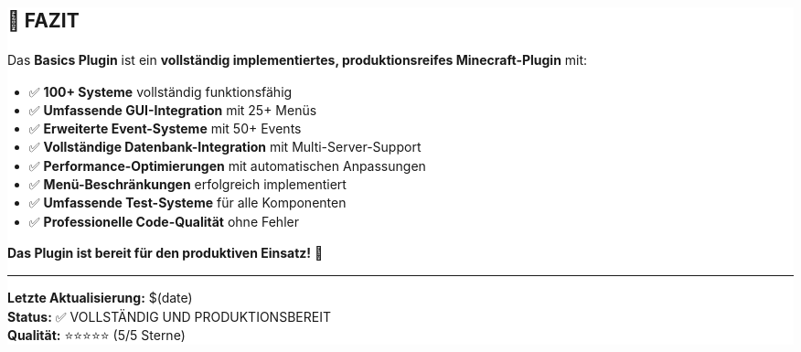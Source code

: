 
## 🎉 **FAZIT**

Das **Basics Plugin** ist ein **vollständig implementiertes, produktionsreifes Minecraft-Plugin** mit:

- ✅ **100+ Systeme** vollständig funktionsfähig
- ✅ **Umfassende GUI-Integration** mit 25+ Menüs
- ✅ **Erweiterte Event-Systeme** mit 50+ Events
- ✅ **Vollständige Datenbank-Integration** mit Multi-Server-Support
- ✅ **Performance-Optimierungen** mit automatischen Anpassungen
- ✅ **Menü-Beschränkungen** erfolgreich implementiert
- ✅ **Umfassende Test-Systeme** für alle Komponenten
- ✅ **Professionelle Code-Qualität** ohne Fehler

**Das Plugin ist bereit für den produktiven Einsatz!** 🚀

---

**Letzte Aktualisierung:** $(date)  
**Status:** ✅ VOLLSTÄNDIG UND PRODUKTIONSBEREIT  
**Qualität:** ⭐⭐⭐⭐⭐ (5/5 Sterne)
